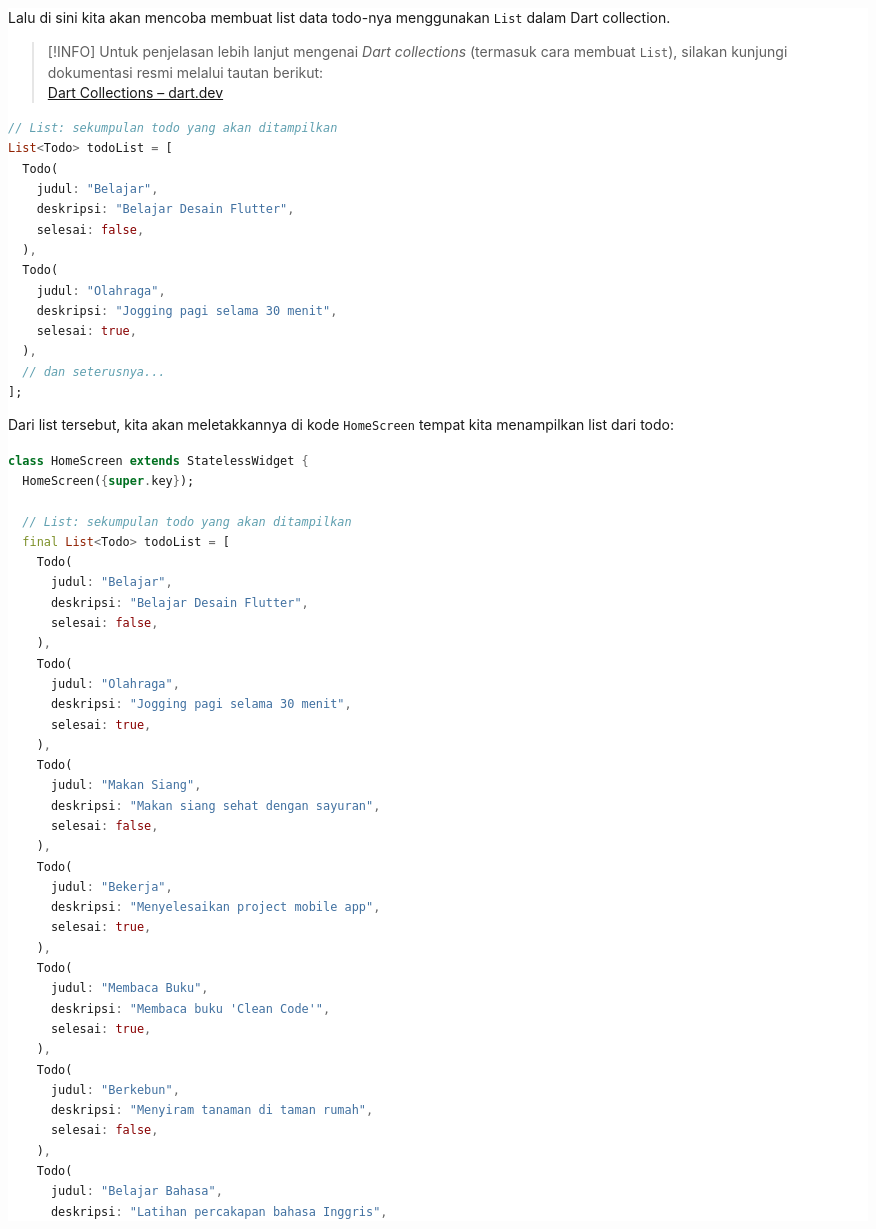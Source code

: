 Lalu di sini kita akan mencoba membuat list data todo-nya menggunakan `List` dalam Dart collection.

> [!INFO]
> Untuk penjelasan lebih lanjut mengenai *Dart collections* (termasuk cara membuat `List`), silakan kunjungi dokumentasi resmi melalui tautan berikut:  
> [Dart Collections – dart.dev](https://dart.dev/language/collections)

```dart
// List: sekumpulan todo yang akan ditampilkan
List<Todo> todoList = [
  Todo(
    judul: "Belajar",
    deskripsi: "Belajar Desain Flutter",
    selesai: false,
  ),
  Todo(
    judul: "Olahraga",
    deskripsi: "Jogging pagi selama 30 menit",
    selesai: true,
  ),
  // dan seterusnya...
];
```

Dari list tersebut, kita akan meletakkannya di kode `HomeScreen` tempat kita menampilkan list dari todo:

```dart
class HomeScreen extends StatelessWidget {
  HomeScreen({super.key});

  // List: sekumpulan todo yang akan ditampilkan
  final List<Todo> todoList = [
    Todo(
      judul: "Belajar",
      deskripsi: "Belajar Desain Flutter",
      selesai: false,
    ),
    Todo(
      judul: "Olahraga",
      deskripsi: "Jogging pagi selama 30 menit",
      selesai: true,
    ),
    Todo(
      judul: "Makan Siang",
      deskripsi: "Makan siang sehat dengan sayuran",
      selesai: false,
    ),
    Todo(
      judul: "Bekerja",
      deskripsi: "Menyelesaikan project mobile app",
      selesai: true,
    ),
    Todo(
      judul: "Membaca Buku",
      deskripsi: "Membaca buku 'Clean Code'",
      selesai: true,
    ),
    Todo(
      judul: "Berkebun",
      deskripsi: "Menyiram tanaman di taman rumah",
      selesai: false,
    ),
    Todo(
      judul: "Belajar Bahasa",
      deskripsi: "Latihan percakapan bahasa Inggris",
```